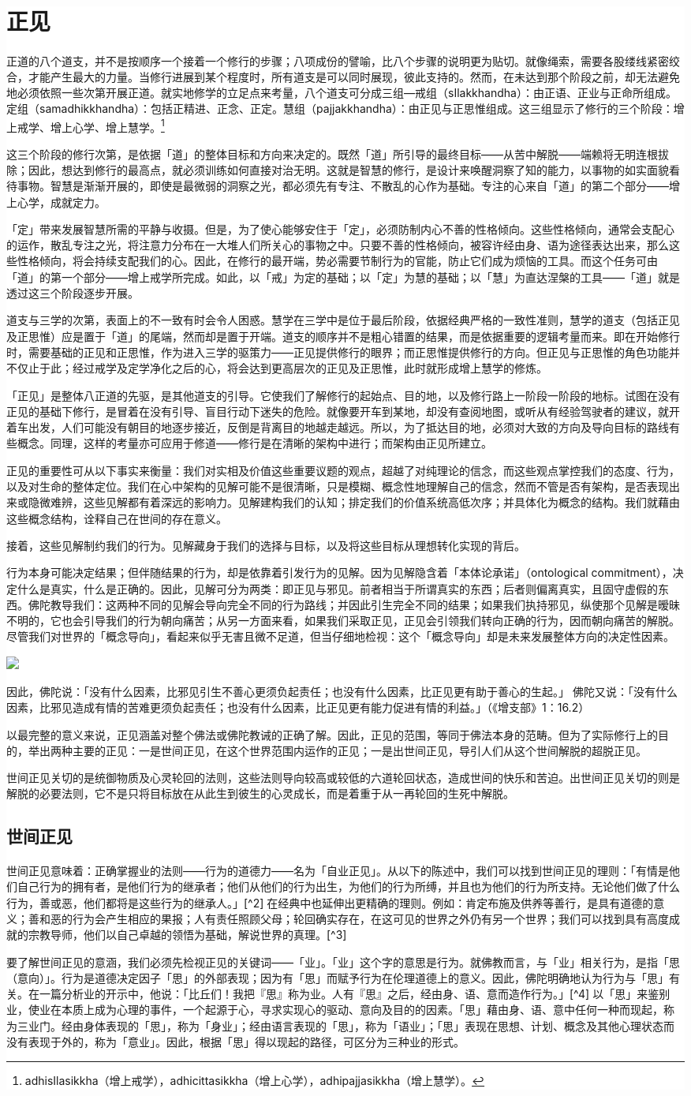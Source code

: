 # 正见

<iframe frameborder="0" marginwidth="0" marginheight="0" width=500 height=86 src="./mp3/2.mp3"></iframe>

正道的八个道支，并不是按顺序一个接着一个修行的步骤；八项成份的譬喻，比八个步骤的说明更为贴切。就像绳索，需要各股缕线紧密绞合，才能产生最大的力量。当修行进展到某个程度时，所有道支是可以同时展现，彼此支持的。然而，在未达到那个阶段之前，却无法避免地必须依照一些次第开展正道。就实地修学的立足点来考量，八个道支可分成三组—戒组（sIlakkhandha）：由正语、正业与正命所组成。定组（samadhikkhandha）：包括正精进、正念、正定。慧组（pajjakkhandha）：由正见与正思惟组成。这三组显示了修行的三个阶段：增上戒学、增上心学、增上慧学。[^1]

这三个阶段的修行次第，是依据「道」的整体目标和方向来决定的。既然「道」所引导的最终目标——从苦中解脱——端赖将无明连根拔除；因此，想达到修行的最高点，就必须训练如何直接对治无明。这就是智慧的修行，是设计来唤醒洞察了知的能力，以事物的如实面貌看待事物。智慧是渐渐开展的，即使是最微弱的洞察之光，都必须先有专注、不散乱的心作为基础。专注的心来自「道」的第二个部分——增上心学，成就定力。

「定」带来发展智慧所需的平静与收摄。但是，为了使心能够安住于「定」，必须防制内心不善的性格倾向。这些性格倾向，通常会支配心的运作，散乱专注之光，将注意力分布在一大堆人们所关心的事物之中。只要不善的性格倾向，被容许经由身、语为途径表达出来，那么这些性格倾向，将会持续支配我们的心。因此，在修行的最开端，势必需要节制行为的官能，防止它们成为烦恼的工具。而这个任务可由「道」的第一个部分——增上戒学所完成。如此，以「戒」为定的基础；以「定」为慧的基础；以「慧」为直达涅槃的工具——「道」就是透过这三个阶段逐步开展。

道支与三学的次第，表面上的不一致有时会令人困惑。慧学在三学中是位于最后阶段，依据经典严格的一致性准则，慧学的道支（包括正见及正思惟）应是置于「道」的尾端，然而却是置于开端。道支的顺序并不是粗心错置的结果，而是依据重要的逻辑考量而来。即在开始修行时，需要基础的正见和正思惟，作为进入三学的驱策力——正见提供修行的眼界；而正思惟提供修行的方向。但正见与正思惟的角色功能并不仅止于此；经过戒学及定学净化之后的心，将会达到更高层次的正见及正思惟，此时就形成增上慧学的修炼。

「正见」是整体八正道的先驱，是其他道支的引导。它使我们了解修行的起始点、目的地，以及修行路上一阶段一阶段的地标。试图在没有正见的基础下修行，是冒着在没有引导、盲目行动下迷失的危险。就像要开车到某地，却没有查阅地图，或听从有经验驾驶者的建议，就开着车出发，人们可能没有朝目的地逐步接近，反倒是背离目的地越走越远。所以，为了抵达目的地，必须对大致的方向及导向目标的路线有些概念。同理，这样的考量亦可应用于修道——修行是在清晰的架构中进行；而架构由正见所建立。

正见的重要性可从以下事实来衡量：我们对实相及价值这些重要议题的观点，超越了对纯理论的信念，而这些观点掌控我们的态度、行为，以及对生命的整体定位。我们在心中架构的见解可能不是很清晰，只是模糊、概念性地理解自己的信念，然而不管是否有架构，是否表现出来或隐微难辨，这些见解都有着深远的影响力。见解建构我们的认知；排定我们的价值系统高低次序；并具体化为概念的结构。我们就藉由这些概念结构，诠释自己在世间的存在意义。

接着，这些见解制约我们的行为。见解藏身于我们的选择与目标，以及将这些目标从理想转化实现的背后。

行为本身可能决定结果；但伴随结果的行为，却是依靠着引发行为的见解。因为见解隐含着「本体论承诺」（ontological commitment），决定什么是真实，什么是正确的。因此，见解可分为两类：即正见与邪见。前者相当于所谓真实的东西；后者则偏离真实，且固守虚假的东西。佛陀教导我们：这两种不同的见解会导向完全不同的行为路线；并因此引生完全不同的结果；如果我们执持邪见，纵使那个见解是暧昧不明的，它也会引导我们的行为朝向痛苦；从另一方面来看，如果我们采取正见，正见会引领我们转向正确的行为，因而朝向痛苦的解脱。尽管我们对世界的「概念导向」，看起来似乎无害且微不足道，但当仔细地检视：这个「概念导向」却是未来发展整体方向的决定性因素。

![](./img/2-1.webp)

因此，佛陀说：「没有什么因素，比邪见引生不善心更须负起责任；也没有什么因素，比正见更有助于善心的生起。」 佛陀又说：「没有什么因素，比邪见造成有情的苦难更须负起责任；也没有什么因素，比正见更有能力促进有情的利益。」（《增支部》1：16.2）

以最完整的意义来说，正见涵盖对整个佛法或佛陀教诫的正确了解。因此，正见的范围，等同于佛法本身的范畴。但为了实际修行上的目的，举出两种主要的正见：一是世间正见，在这个世界范围内运作的正见；一是出世间正见，导引人们从这个世间解脱的超脱正见。

世间正见关切的是统御物质及心灵轮回的法则，这些法则导向较高或较低的六道轮回状态，造成世间的快乐和苦迫。出世间正见关切的则是解脱的必要法则，它不是只将目标放在从此生到彼生的心灵成长，而是着重于从一再轮回的生死中解脱。

## 世间正见

世间正见意味着：正确掌握业的法则——行为的道德力——名为「自业正见」。从以下的陈述中，我们可以找到世间正见的理则：「有情是他们自己行为的拥有者，是他们行为的继承者；他们从他们的行为出生，为他们的行为所缚，并且也为他们的行为所支持。无论他们做了什么行为，善或恶，他们都将是这些行为的继承人。」[^2] 在经典中也延伸出更精确的理则。例如：肯定布施及供养等善行，是具有道德的意义；善和恶的行为会产生相应的果报；人有责任照顾父母；轮回确实存在，在这可见的世界之外仍有另一个世界；我们可以找到具有高度成就的宗教导师，他们以自己卓越的领悟为基础，解说世界的真理。[^3]

要了解世间正见的意涵，我们必须先检视正见的关键词——「业」。「业」这个字的意思是行为。就佛教而言，与「业」相关行为，是指「思（意向）」。行为是道德决定因子「思」的外部表现；因为有「思」而赋予行为在伦理道德上的意义。因此，佛陀明确地认为行为与「思」有关。在一篇分析业的开示中，他说：「比丘们！我把『思』称为业。人有『思』之后，经由身、语、意而造作行为。」[^4] 以「思」来鉴别业，使业在本质上成为心理的事件，一个起源于心，寻求实现心的驱动、意向及目的的因素。「思」藉由身、语、意中任何一种而现起，称为三业门。经由身体表现的「思」，称为「身业」；经由语言表现的「思」，称为「语业」；「思」表现在思想、计划、概念及其他心理状态而没有表现于外的，称为「意业」。因此，根据「思」得以现起的路径，可区分为三种业的形式。


[^1]: adhisIlasikkha（增上戒学），adhicittasikkha（增上心学），adhipajjasikkha（增上慧学）。
[^6]: 参阅《长部》2，《中部》27，等等。详细内容请参阅《清净道论》XIII，页72-101。
[^9]: 同上；《佛陀的话》，页16。
[^10]: 同上；《佛陀的话》，页22。